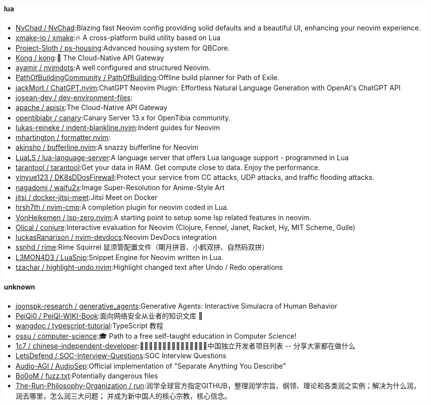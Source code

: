 #### lua
* [NvChad / NvChad](https://github.com/NvChad/NvChad):Blazing fast Neovim config providing solid defaults and a beautiful UI, enhancing your neovim experience.
* [xmake-io / xmake](https://github.com/xmake-io/xmake):🔥
A cross-platform build utility based on Lua
* [Project-Sloth / ps-housing](https://github.com/Project-Sloth/ps-housing):Advanced housing system for QBCore.
* [Kong / kong](https://github.com/Kong/kong):🦍 The Cloud-Native API Gateway
* [ayamir / nvimdots](https://github.com/ayamir/nvimdots):A well configured and structured Neovim.
* [PathOfBuildingCommunity / PathOfBuilding](https://github.com/PathOfBuildingCommunity/PathOfBuilding):Offline build planner for Path of Exile.
* [jackMort / ChatGPT.nvim](https://github.com/jackMort/ChatGPT.nvim):ChatGPT Neovim Plugin: Effortless Natural Language Generation with OpenAI's ChatGPT API
* [josean-dev / dev-environment-files](https://github.com/josean-dev/dev-environment-files):
* [apache / apisix](https://github.com/apache/apisix):The Cloud-Native API Gateway
* [opentibiabr / canary](https://github.com/opentibiabr/canary):Canary Server 13.x for OpenTibia community.
* [lukas-reineke / indent-blankline.nvim](https://github.com/lukas-reineke/indent-blankline.nvim):Indent guides for Neovim
* [mhartington / formatter.nvim](https://github.com/mhartington/formatter.nvim):
* [akinsho / bufferline.nvim](https://github.com/akinsho/bufferline.nvim):A snazzy bufferline for Neovim
* [LuaLS / lua-language-server](https://github.com/LuaLS/lua-language-server):A language server that offers Lua language support - programmed in Lua
* [tarantool / tarantool](https://github.com/tarantool/tarantool):Get your data in RAM. Get compute close to data. Enjoy the performance.
* [yinyue123 / DK8sDDosFirewall](https://github.com/yinyue123/DK8sDDosFirewall):Protect your service from CC attacks, UDP attacks, and traffic flooding attacks.
* [nagadomi / waifu2x](https://github.com/nagadomi/waifu2x):Image Super-Resolution for Anime-Style Art
* [jitsi / docker-jitsi-meet](https://github.com/jitsi/docker-jitsi-meet):Jitsi Meet on Docker
* [hrsh7th / nvim-cmp](https://github.com/hrsh7th/nvim-cmp):A completion plugin for neovim coded in Lua.
* [VonHeikemen / lsp-zero.nvim](https://github.com/VonHeikemen/lsp-zero.nvim):A starting point to setup some lsp related features in neovim.
* [Olical / conjure](https://github.com/Olical/conjure):Interactive evaluation for Neovim (Clojure, Fennel, Janet, Racket, Hy, MIT Scheme, Guile)
* [luckasRanarison / nvim-devdocs](https://github.com/luckasRanarison/nvim-devdocs):Neovim DevDocs integration
* [ssnhd / rime](https://github.com/ssnhd/rime):Rime Squirrel 鼠须管配置文件（朙月拼音、小鹤双拼、自然码双拼）
* [L3MON4D3 / LuaSnip](https://github.com/L3MON4D3/LuaSnip):Snippet Engine for Neovim written in Lua.
* [tzachar / highlight-undo.nvim](https://github.com/tzachar/highlight-undo.nvim):Highlight changed text after Undo / Redo operations

#### unknown
* [joonspk-research / generative_agents](https://github.com/joonspk-research/generative_agents):Generative Agents: Interactive Simulacra of Human Behavior
* [PeiQi0 / PeiQi-WIKI-Book](https://github.com/PeiQi0/PeiQi-WIKI-Book):面向网络安全从业者的知识文库
🍃
* [wangdoc / typescript-tutorial](https://github.com/wangdoc/typescript-tutorial):TypeScript 教程
* [ossu / computer-science](https://github.com/ossu/computer-science):🎓
Path to a free self-taught education in Computer Science!
* [1c7 / chinese-independent-developer](https://github.com/1c7/chinese-independent-developer):👩🏿‍💻👨🏾‍💻👩🏼‍💻👨🏽‍💻👩🏻‍💻中国独立开发者项目列表 -- 分享大家都在做什么
* [LetsDefend / SOC-Interview-Questions](https://github.com/LetsDefend/SOC-Interview-Questions):SOC Interview Questions
* [Audio-AGI / AudioSep](https://github.com/Audio-AGI/AudioSep):Official implementation of "Separate Anything You Describe"
* [Bo0oM / fuzz.txt](https://github.com/Bo0oM/fuzz.txt):Potentially dangerous files
* [The-Run-Philosophy-Organization / run](https://github.com/The-Run-Philosophy-Organization/run):润学全球官方指定GITHUB，整理润学宗旨、纲领、理论和各类润之实例；解决为什么润，润去哪里，怎么润三大问题； 并成为新中国人的核心宗教，核心信念。